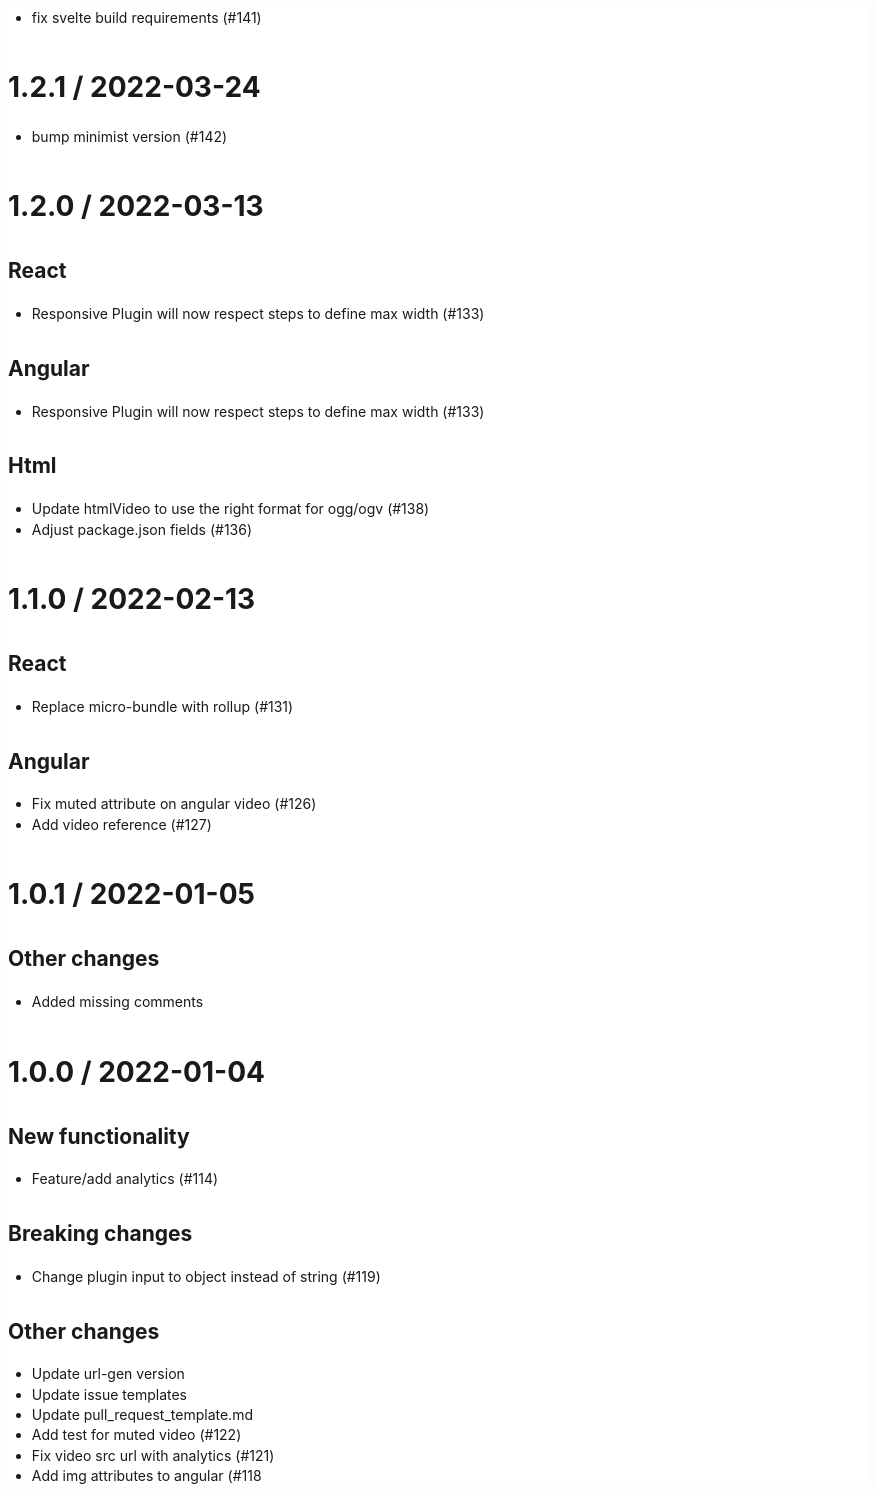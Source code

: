   * fix svelte build requirements (#141)

1.2.1 / 2022-03-24
==================

  * bump minimist version (#142)

1.2.0 / 2022-03-13
==================

React
-------
  * Responsive Plugin will now respect steps to define max width (#133)

Angular
-------
   * Responsive Plugin will now respect steps to define max width (#133)

Html
-------
  * Update htmlVideo to use the right format for ogg/ogv (#138)
  * Adjust package.json fields (#136)

1.1.0 / 2022-02-13
==================

React
-------
 * Replace micro-bundle with rollup (#131)

Angular
-------
  * Fix muted attribute on angular video (#126)
  * Add video reference (#127)


1.0.1 / 2022-01-05
==================

Other changes
-----------------
  * Added missing comments

1.0.0 / 2022-01-04
==================

 New functionality
-----------------
* Feature/add analytics (#114)

Breaking changes
-----------------
 * Change plugin input to object instead of string (#119)

Other changes
-----------------
  * Update url-gen version 
  * Update issue templates
  * Update pull_request_template.md
  * Add test for muted video (#122)
  * Fix video src url with analytics (#121)
  * Add img attributes to angular (#118

